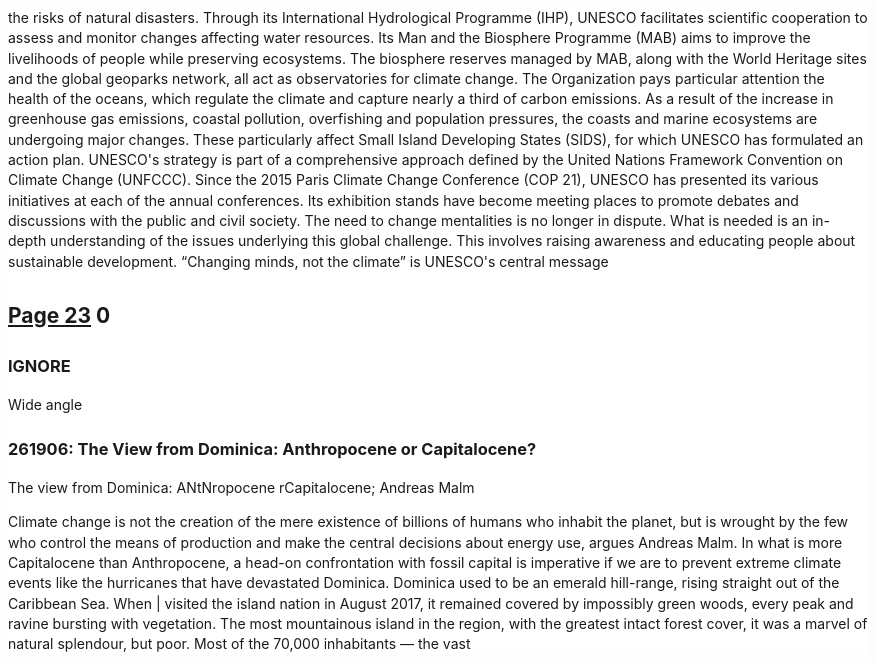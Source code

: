 the risks of natural disasters. Through its International Hydrological Programme 
(IHP), UNESCO facilitates scientific cooperation to assess and monitor changes 
affecting water resources. Its Man and the Biosphere Programme (MAB) aims to 
improve the livelihoods of people while preserving ecosystems. The biosphere 
reserves managed by MAB, along with the World Heritage sites and the global 
geoparks network, all act as observatories for climate change. 
The Organization pays particular attention the health of the oceans, which 
regulate the climate and capture nearly a third of carbon emissions. As a result 
of the increase in greenhouse gas emissions, coastal pollution, overfishing 
and population pressures, the coasts and marine ecosystems are undergoing major 
changes. These particularly affect Small Island Developing States (SIDS), for which 
UNESCO has formulated an action plan. 
UNESCO's strategy is part of a comprehensive approach defined by the United 
Nations Framework Convention on Climate Change (UNFCCC). Since the 2015 
Paris Climate Change Conference (COP 21), UNESCO has presented its various 
initiatives at each of the annual conferences. Its exhibition stands have become 
meeting places to promote debates and discussions with the public and civil 
society. The need to change mentalities is no longer in dispute. What is needed 
is an in-depth understanding of the issues underlying this global challenge. 
This involves raising awareness and educating people about sustainable 
development. “Changing minds, not the climate” is UNESCO's central message  

## [Page 23](https://demo.humlab.umu.se/courier/261900eng.pdf#page=23) 0

### IGNORE

Wide angle 


### 261906: The View from Dominica: Anthropocene or Capitalocene?

  
The view from Dominica: 
ANtNropocene 
rCapitalocene; 
Andreas Malm 
 
Climate change is not 
the creation of the mere 
existence of billions of humans 
who inhabit the planet, 
but is wrought by the few 
who control the means of 
production and make the central 
decisions about energy 
use, argues Andreas Malm. 
In what is more Capitalocene 
than Anthropocene, a head-on 
confrontation with fossil capital 
is imperative if we are to prevent 
extreme climate events 
like the hurricanes that have 
devastated Dominica. 
Dominica used to be an emerald hill-range, 
rising straight out of the Caribbean Sea. 
When | visited the island nation in August 
2017, it remained covered by impossibly 
green woods, every peak and ravine 
bursting with vegetation. The most 
mountainous island in the region, with 
the greatest intact forest cover, it was a 
marvel of natural splendour, but poor. 
Most of the 70,000 inhabitants — the vast 